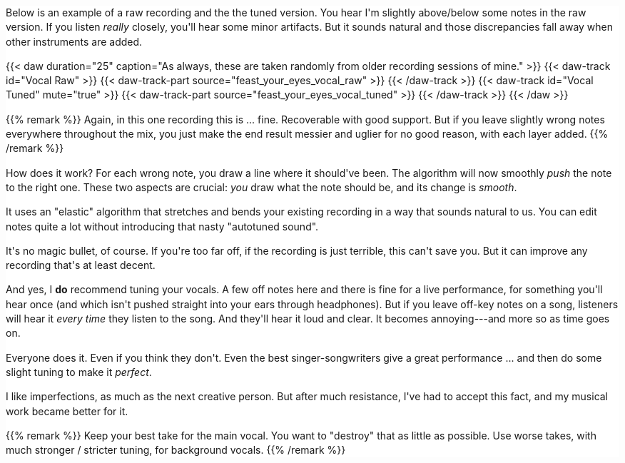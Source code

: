 Below is an example of a raw recording and the the tuned version. You hear I'm slightly above/below some notes in the raw version. If you listen _really_ closely, you'll hear some minor artifacts. But it sounds natural and those discrepancies fall away when other instruments are added.

{{< daw duration="25" caption="As always, these are taken randomly from older recording sessions of mine." >}}
    {{< daw-track id="Vocal Raw" >}}
        {{< daw-track-part source="feast_your_eyes_vocal_raw" >}}
    {{< /daw-track >}}
    {{< daw-track id="Vocal Tuned" mute="true" >}}
        {{< daw-track-part source="feast_your_eyes_vocal_tuned" >}}
    {{< /daw-track >}}
{{< /daw >}}

{{% remark %}}
Again, in this one recording this is ... fine. Recoverable with good support. But if you leave slightly wrong notes everywhere throughout the mix, you just make the end result messier and uglier for no good reason, with each layer added.
{{% /remark %}}

How does it work? For each wrong note, you draw a line where it should've been. The algorithm will now smoothly _push_ the note to the right one. These two aspects are crucial: _you_ draw what the note should be, and its change is _smooth_.

It uses an "elastic" algorithm that stretches and bends your existing recording in a way that sounds natural to us. You can edit notes quite a lot without introducing that nasty "autotuned sound".

It's no magic bullet, of course. If you're too far off, if the recording is just terrible, this can't save you. But it can improve any recording that's at least decent.

And yes, I **do** recommend tuning your vocals. A few off notes here and there is fine for a live performance, for something you'll hear once (and which isn't pushed straight into your ears through headphones). But if you leave off-key notes on a song, listeners will hear it _every time_ they listen to the song. And they'll hear it loud and clear. It becomes annoying---and more so as time goes on.

Everyone does it. Even if you think they don't. Even the best singer-songwriters give a great performance ... and then do some slight tuning to make it _perfect_.

I like imperfections, as much as the next creative person. But after much resistance, I've had to accept this fact, and my musical work became better for it.

{{% remark %}}
Keep your best take for the main vocal. You want to "destroy" that as little as possible. Use worse takes, with much stronger / stricter tuning, for background vocals.
{{% /remark %}}